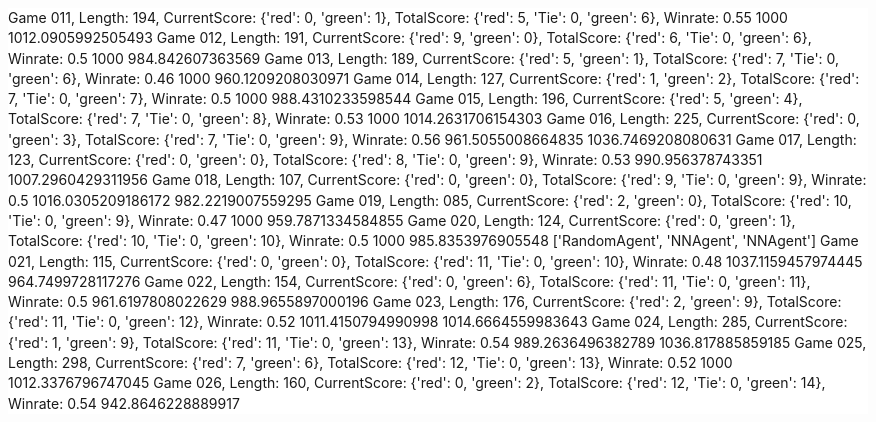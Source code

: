 Game 011, Length: 194,      CurrentScore: {'red': 0, 'green': 1},      TotalScore: {'red': 5, 'Tie': 0, 'green': 6},  Winrate: 0.55
1000
1012.0905992505493
Game 012, Length: 191,      CurrentScore: {'red': 9, 'green': 0},      TotalScore: {'red': 6, 'Tie': 0, 'green': 6},  Winrate: 0.5
1000
984.842607363569
Game 013, Length: 189,      CurrentScore: {'red': 5, 'green': 1},      TotalScore: {'red': 7, 'Tie': 0, 'green': 6},  Winrate: 0.46
1000
960.1209208030971
Game 014, Length: 127,      CurrentScore: {'red': 1, 'green': 2},      TotalScore: {'red': 7, 'Tie': 0, 'green': 7},  Winrate: 0.5
1000
988.4310233598544
Game 015, Length: 196,      CurrentScore: {'red': 5, 'green': 4},      TotalScore: {'red': 7, 'Tie': 0, 'green': 8},  Winrate: 0.53
1000
1014.2631706154303
Game 016, Length: 225,      CurrentScore: {'red': 0, 'green': 3},      TotalScore: {'red': 7, 'Tie': 0, 'green': 9},  Winrate: 0.56
961.5055008664835
1036.7469208080631
Game 017, Length: 123,      CurrentScore: {'red': 0, 'green': 0},      TotalScore: {'red': 8, 'Tie': 0, 'green': 9},  Winrate: 0.53
990.956378743351
1007.2960429311956
Game 018, Length: 107,      CurrentScore: {'red': 0, 'green': 0},      TotalScore: {'red': 9, 'Tie': 0, 'green': 9},  Winrate: 0.5
1016.0305209186172
982.2219007559295
Game 019, Length: 085,      CurrentScore: {'red': 2, 'green': 0},      TotalScore: {'red': 10, 'Tie': 0, 'green': 9},  Winrate: 0.47
1000
959.7871334584855
Game 020, Length: 124,      CurrentScore: {'red': 0, 'green': 1},      TotalScore: {'red': 10, 'Tie': 0, 'green': 10},  Winrate: 0.5
1000
985.8353976905548
['RandomAgent', 'NNAgent', 'NNAgent']
Game 021, Length: 115,      CurrentScore: {'red': 0, 'green': 0},      TotalScore: {'red': 11, 'Tie': 0, 'green': 10},  Winrate: 0.48
1037.1159457974445
964.7499728117276
Game 022, Length: 154,      CurrentScore: {'red': 0, 'green': 6},      TotalScore: {'red': 11, 'Tie': 0, 'green': 11},  Winrate: 0.5
961.6197808022629
988.9655897000196
Game 023, Length: 176,      CurrentScore: {'red': 2, 'green': 9},      TotalScore: {'red': 11, 'Tie': 0, 'green': 12},  Winrate: 0.52
1011.4150794990998
1014.6664559983643
Game 024, Length: 285,      CurrentScore: {'red': 1, 'green': 9},      TotalScore: {'red': 11, 'Tie': 0, 'green': 13},  Winrate: 0.54
989.2636496382789
1036.817885859185
Game 025, Length: 298,      CurrentScore: {'red': 7, 'green': 6},      TotalScore: {'red': 12, 'Tie': 0, 'green': 13},  Winrate: 0.52
1000
1012.3376796747045
Game 026, Length: 160,      CurrentScore: {'red': 0, 'green': 2},      TotalScore: {'red': 12, 'Tie': 0, 'green': 14},  Winrate: 0.54
942.8646228889917